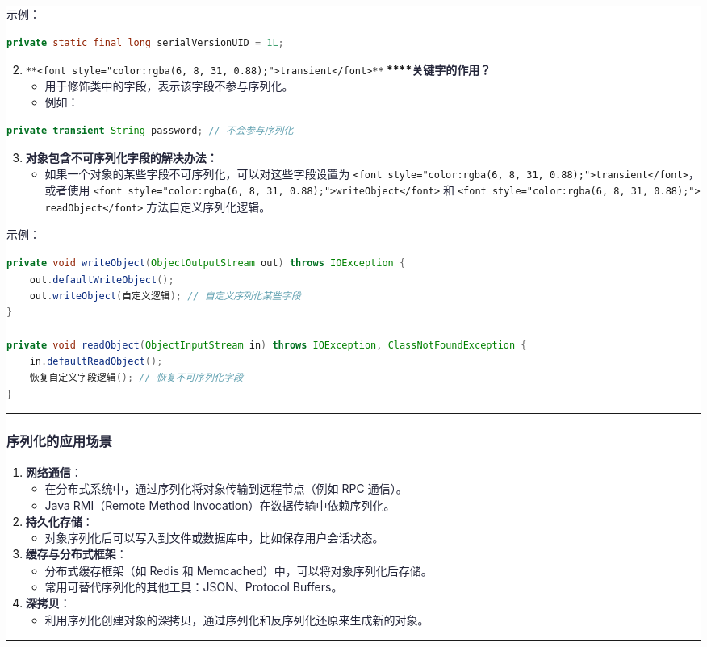 <font style="color:rgba(6, 8, 31, 0.88);">示例：</font>

```java
private static final long serialVersionUID = 1L;
```

2. `**<font style="color:rgba(6, 8, 31, 0.88);">transient</font>**`**<font style="color:rgba(6, 8, 31, 0.88);"> </font>****<font style="color:rgba(6, 8, 31, 0.88);">关键字的作用？</font>**
    - <font style="color:rgba(6, 8, 31, 0.88);">用于修饰类中的字段，表示该字段不参与序列化。</font>
    - <font style="color:rgba(6, 8, 31, 0.88);">例如：</font>

```java
private transient String password; // 不会参与序列化
```

3. **<font style="color:rgba(6, 8, 31, 0.88);">对象包含不可序列化字段的解决办法：</font>**
    - <font style="color:rgba(6, 8, 31, 0.88);">如果一个对象的某些字段不可序列化，可以对这些字段设置为</font><font style="color:rgba(6, 8, 31, 0.88);"> </font>`<font style="color:rgba(6, 8, 31, 0.88);">transient</font>`<font style="color:rgba(6, 8, 31, 0.88);">，或者使用</font><font style="color:rgba(6, 8, 31, 0.88);"> </font>`<font style="color:rgba(6, 8, 31, 0.88);">writeObject</font>`<font style="color:rgba(6, 8, 31, 0.88);"> </font><font style="color:rgba(6, 8, 31, 0.88);">和</font><font style="color:rgba(6, 8, 31, 0.88);"> </font>`<font style="color:rgba(6, 8, 31, 0.88);">readObject</font>`<font style="color:rgba(6, 8, 31, 0.88);"> </font><font style="color:rgba(6, 8, 31, 0.88);">方法自定义序列化逻辑。</font>

<font style="color:rgba(6, 8, 31, 0.88);">示例：</font>

```java
private void writeObject(ObjectOutputStream out) throws IOException {  
    out.defaultWriteObject();  
    out.writeObject(自定义逻辑); // 自定义序列化某些字段  
}  

private void readObject(ObjectInputStream in) throws IOException, ClassNotFoundException {  
    in.defaultReadObject();  
    恢复自定义字段逻辑(); // 恢复不可序列化字段  
}
```

---

### <font style="color:rgba(6, 8, 31, 0.88);">序列化的应用场景</font>
1. **<font style="color:rgba(6, 8, 31, 0.88);">网络通信</font>**<font style="color:rgba(6, 8, 31, 0.88);">：</font>
    - <font style="color:rgba(6, 8, 31, 0.88);">在分布式系统中，通过序列化将对象传输到远程节点（例如 RPC 通信）。</font>
    - <font style="color:rgba(6, 8, 31, 0.88);">Java RMI（Remote Method Invocation）在数据传输中依赖序列化。</font>
2. **<font style="color:rgba(6, 8, 31, 0.88);">持久化存储</font>**<font style="color:rgba(6, 8, 31, 0.88);">：</font>
    - <font style="color:rgba(6, 8, 31, 0.88);">对象序列化后可以写入到文件或数据库中，比如保存用户会话状态。</font>
3. **<font style="color:rgba(6, 8, 31, 0.88);">缓存与分布式框架</font>**<font style="color:rgba(6, 8, 31, 0.88);">：</font>
    - <font style="color:rgba(6, 8, 31, 0.88);">分布式缓存框架（如 Redis 和 Memcached）中，可以将对象序列化后存储。</font>
    - <font style="color:rgba(6, 8, 31, 0.88);">常用可替代序列化的其他工具：JSON、Protocol Buffers。</font>
4. **<font style="color:rgba(6, 8, 31, 0.88);">深拷贝</font>**<font style="color:rgba(6, 8, 31, 0.88);">：</font>
    - <font style="color:rgba(6, 8, 31, 0.88);">利用序列化创建对象的深拷贝，通过序列化和反序列化还原来生成新的对象。</font>

---